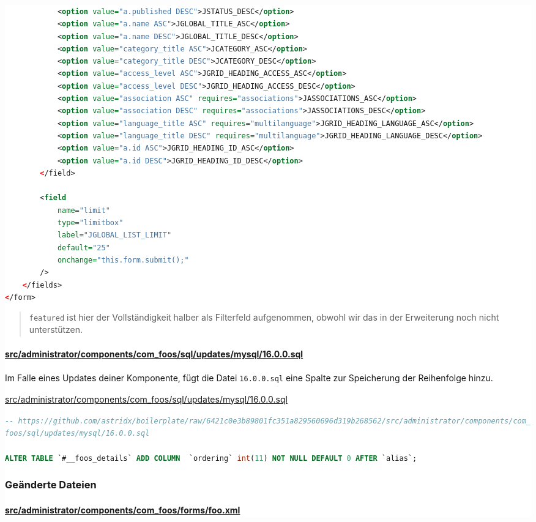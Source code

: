 ```xml {numberLines: -2}
			<option value="a.published DESC">JSTATUS_DESC</option>
			<option value="a.name ASC">JGLOBAL_TITLE_ASC</option>
			<option value="a.name DESC">JGLOBAL_TITLE_DESC</option>
			<option value="category_title ASC">JCATEGORY_ASC</option>
			<option value="category_title DESC">JCATEGORY_DESC</option>
			<option value="access_level ASC">JGRID_HEADING_ACCESS_ASC</option>
			<option value="access_level DESC">JGRID_HEADING_ACCESS_DESC</option>
			<option value="association ASC" requires="associations">JASSOCIATIONS_ASC</option>
			<option value="association DESC" requires="associations">JASSOCIATIONS_DESC</option>
			<option value="language_title ASC" requires="multilanguage">JGRID_HEADING_LANGUAGE_ASC</option>
			<option value="language_title DESC" requires="multilanguage">JGRID_HEADING_LANGUAGE_DESC</option>
			<option value="a.id ASC">JGRID_HEADING_ID_ASC</option>
			<option value="a.id DESC">JGRID_HEADING_ID_DESC</option>
		</field>

		<field
			name="limit"
			type="limitbox"
			label="JGLOBAL_LIST_LIMIT"
			default="25"
			onchange="this.form.submit();"
		/>
	</fields>
</form>
```

> `featured` ist hier der Vollständigkeit halber als Filterfeld aufgenommen, obwohl wir das in der Erweiterung noch nicht unterstützen.

#### [src/administrator/components/com_foos/sql/updates/mysql/16.0.0.sql](https://github.com/astridx/boilerplate/compare/t15a...t16#diff-49ec0cc94fa89db6f20d60195f94c0fe)

Im Falle eines Updates deiner Komponente, fügt die Datei `16.0.0.sql` eine Spalte zur Speicherung der Reihenfolge hinzu.

[src/administrator/components/com_foos/sql/updates/mysql/16.0.0.sql](https://github.com/astridx/boilerplate/blob/9a7f1349a8b8371a96e93056d7764c557686f7c1/src/administrator/components/com_foos/sql/updates/mysql/16.0.0.sql)

```sql {numberLines: -2}
-- https://github.com/astridx/boilerplate/raw/6421c0e3b89801fc351a829560696d319b268562/src/administrator/components/com_foos/sql/updates/mysql/16.0.0.sql

ALTER TABLE `#__foos_details` ADD COLUMN  `ordering` int(11) NOT NULL DEFAULT 0 AFTER `alias`;

```

### Geänderte Dateien

#### [src/administrator/components/com_foos/forms/foo.xml](https://github.com/astridx/boilerplate/compare/t15a...t16#diff-262e27353fbe755d3813ea2df19cd0ed)

